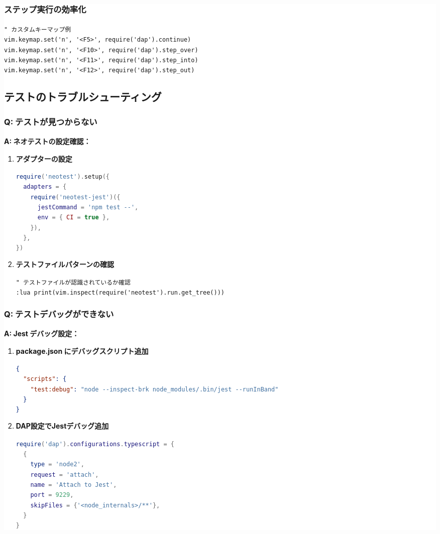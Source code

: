 ### ステップ実行の効率化

```vim
" カスタムキーマップ例
vim.keymap.set('n', '<F5>', require('dap').continue)
vim.keymap.set('n', '<F10>', require('dap').step_over)
vim.keymap.set('n', '<F11>', require('dap').step_into)
vim.keymap.set('n', '<F12>', require('dap').step_out)
```

## テストのトラブルシューティング

### Q: テストが見つからない

**A: ネオテストの設定確認：**

1. **アダプターの設定**
   ```lua
   require('neotest').setup({
     adapters = {
       require('neotest-jest')({
         jestCommand = 'npm test --',
         env = { CI = true },
       }),
     },
   })
   ```

2. **テストファイルパターンの確認**
   ```vim
   " テストファイルが認識されているか確認
   :lua print(vim.inspect(require('neotest').run.get_tree()))
   ```

### Q: テストデバッグができない

**A: Jest デバッグ設定：**

1. **package.json にデバッグスクリプト追加**
   ```json
   {
     "scripts": {
       "test:debug": "node --inspect-brk node_modules/.bin/jest --runInBand"
     }
   }
   ```

2. **DAP設定でJestデバッグ追加**
   ```lua
   require('dap').configurations.typescript = {
     {
       type = 'node2',
       request = 'attach',
       name = 'Attach to Jest',
       port = 9229,
       skipFiles = {'<node_internals>/**'},
     }
   }
   ```
